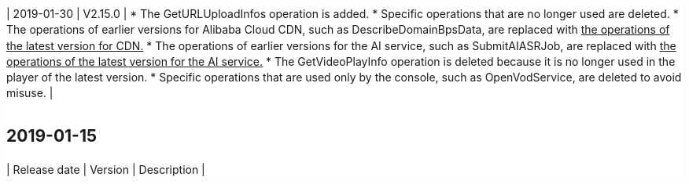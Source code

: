| 2019-01-30   | V2.15.0 | * The GetURLUploadInfos operation is added.   * Specific operations that are no longer used are deleted. * The operations of earlier versions for Alibaba Cloud CDN, such as DescribeDomainBpsData, are replaced with [the operations of the latest version for CDN.](https://www.alibabacloud.com/help/doc-detail/60574.htm)   * The operations of earlier versions for the AI service, such as SubmitAIASRJob, are replaced with [the operations of the latest version for the AI service.](https://www.alibabacloud.com/help/doc-detail/60574.htm)   * The GetVideoPlayInfo operation is deleted because it is no longer used in the player of the latest version.     * Specific operations that are used only by the console, such as OpenVodService, are deleted to avoid misuse.    |



2019-01-15 
-------------------------------



| Release date | Version |                                                                                                                                                                                                                                                                                                                                                                                                                                                                                                                                                                                                                                                                                                                                                                                                                                                                                                                                                                                                                                                                                                                                                                                                                                                                                                                                                                                                                                                                                                                                                         Description                                                                                                                                                                                                                                                                                                                                                                                                                                                                                                                                                                                                                                                                                                                                                                                                                                                                                                                                                                                                                                                                                                                                                                                                                                                                                                                                                                                                                                                                                                                                                         |
